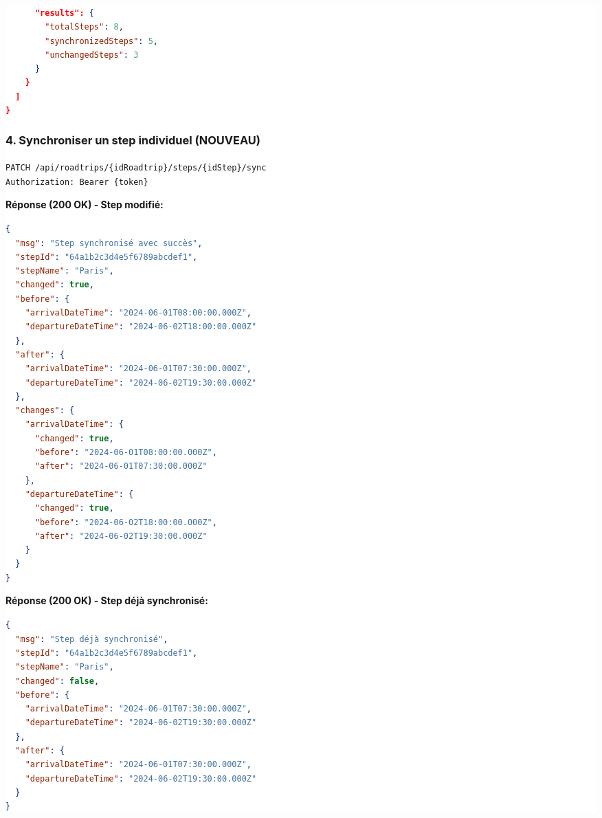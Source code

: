 ```json
      "results": {
        "totalSteps": 8,
        "synchronizedSteps": 5,
        "unchangedSteps": 3
      }
    }
  ]
}
```

### 4. Synchroniser un step individuel (NOUVEAU)

```http
PATCH /api/roadtrips/{idRoadtrip}/steps/{idStep}/sync
Authorization: Bearer {token}
```

**Réponse (200 OK) - Step modifié:**
```json
{
  "msg": "Step synchronisé avec succès",
  "stepId": "64a1b2c3d4e5f6789abcdef1",
  "stepName": "Paris",
  "changed": true,
  "before": {
    "arrivalDateTime": "2024-06-01T08:00:00.000Z",
    "departureDateTime": "2024-06-02T18:00:00.000Z"
  },
  "after": {
    "arrivalDateTime": "2024-06-01T07:30:00.000Z",
    "departureDateTime": "2024-06-02T19:30:00.000Z"
  },
  "changes": {
    "arrivalDateTime": {
      "changed": true,
      "before": "2024-06-01T08:00:00.000Z",
      "after": "2024-06-01T07:30:00.000Z"
    },
    "departureDateTime": {
      "changed": true,
      "before": "2024-06-02T18:00:00.000Z",
      "after": "2024-06-02T19:30:00.000Z"
    }
  }
}
```

**Réponse (200 OK) - Step déjà synchronisé:**
```json
{
  "msg": "Step déjà synchronisé",
  "stepId": "64a1b2c3d4e5f6789abcdef1",
  "stepName": "Paris",
  "changed": false,
  "before": {
    "arrivalDateTime": "2024-06-01T07:30:00.000Z",
    "departureDateTime": "2024-06-02T19:30:00.000Z"
  },
  "after": {
    "arrivalDateTime": "2024-06-01T07:30:00.000Z",
    "departureDateTime": "2024-06-02T19:30:00.000Z"
  }
}
```
